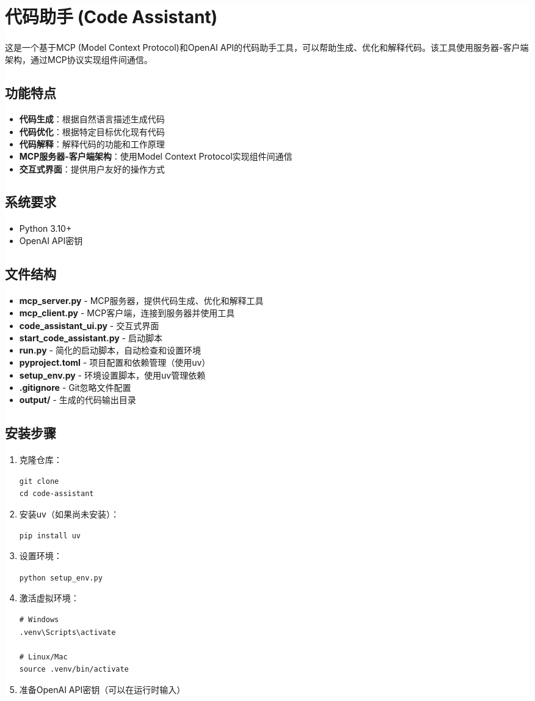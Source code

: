 # 代码助手 (Code Assistant)

这是一个基于MCP (Model Context Protocol)和OpenAI API的代码助手工具，可以帮助生成、优化和解释代码。该工具使用服务器-客户端架构，通过MCP协议实现组件间通信。

## 功能特点

- **代码生成**：根据自然语言描述生成代码
- **代码优化**：根据特定目标优化现有代码
- **代码解释**：解释代码的功能和工作原理
- **MCP服务器-客户端架构**：使用Model Context Protocol实现组件间通信
- **交互式界面**：提供用户友好的操作方式

## 系统要求

- Python 3.10+
- OpenAI API密钥

## 文件结构

- **mcp_server.py** - MCP服务器，提供代码生成、优化和解释工具
- **mcp_client.py** - MCP客户端，连接到服务器并使用工具
- **code_assistant_ui.py** - 交互式界面
- **start_code_assistant.py** - 启动脚本
- **run.py** - 简化的启动脚本，自动检查和设置环境
- **pyproject.toml** - 项目配置和依赖管理（使用uv）
- **setup_env.py** - 环境设置脚本，使用uv管理依赖
- **.gitignore** - Git忽略文件配置
- **output/** - 生成的代码输出目录

## 安装步骤

1. 克隆仓库：
   ```
   git clone 
   cd code-assistant
   ```
2. 安装uv（如果尚未安装）：
   ```
   pip install uv
   ```
3. 设置环境：
   ```
   python setup_env.py
   ```
4. 激活虚拟环境：
   ```
   # Windows
   .venv\Scripts\activate

   # Linux/Mac
   source .venv/bin/activate
   ```
5. 准备OpenAI API密钥（可以在运行时输入）
